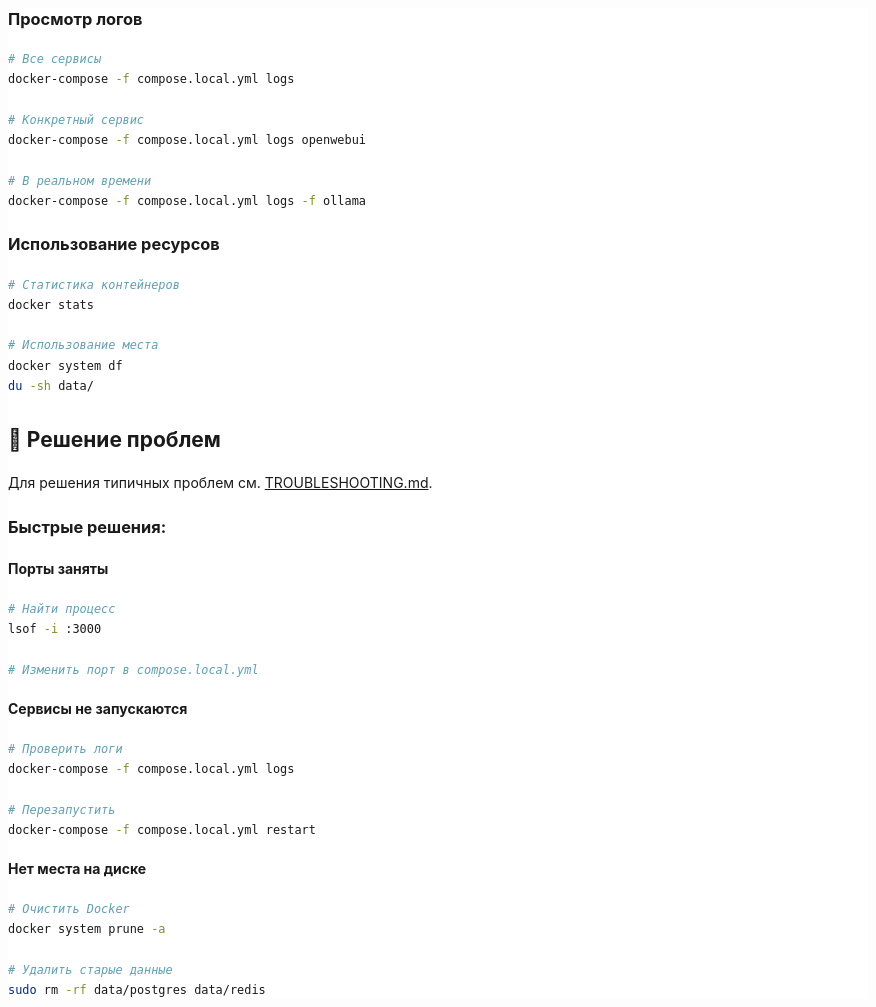 ### Просмотр логов
```bash
# Все сервисы
docker-compose -f compose.local.yml logs

# Конкретный сервис
docker-compose -f compose.local.yml logs openwebui

# В реальном времени
docker-compose -f compose.local.yml logs -f ollama
```

### Использование ресурсов
```bash
# Статистика контейнеров
docker stats

# Использование места
docker system df
du -sh data/
```

## 🚨 Решение проблем

Для решения типичных проблем см. [TROUBLESHOOTING.md](TROUBLESHOOTING.md).

### Быстрые решения:

#### Порты заняты
```bash
# Найти процесс
lsof -i :3000

# Изменить порт в compose.local.yml
```

#### Сервисы не запускаются
```bash
# Проверить логи
docker-compose -f compose.local.yml logs

# Перезапустить
docker-compose -f compose.local.yml restart
```

#### Нет места на диске
```bash
# Очистить Docker
docker system prune -a

# Удалить старые данные
sudo rm -rf data/postgres data/redis
```
